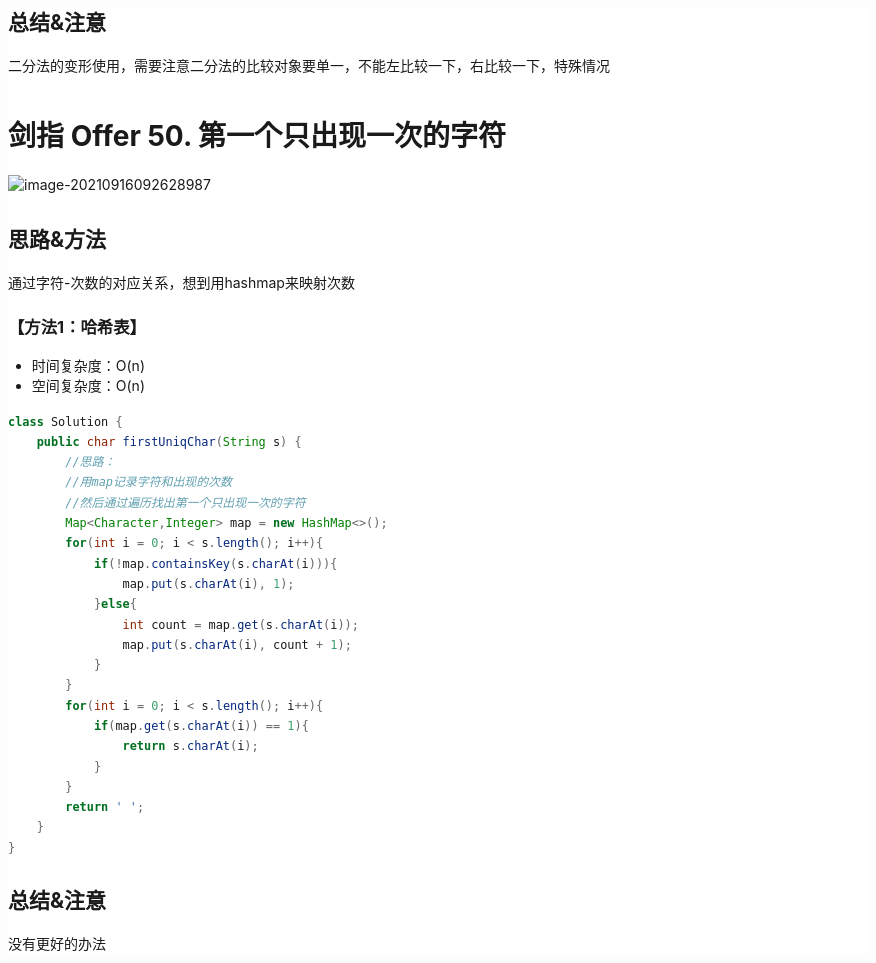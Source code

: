 

## 总结&注意

二分法的变形使用，需要注意二分法的比较对象要单一，不能左比较一下，右比较一下，特殊情况



# 剑指 Offer 50. 第一个只出现一次的字符

![image-20210916092628987](D:/Typora/Typora_Note/Java/DataStructure/%E5%89%91%E6%8C%87Offer%20.assets/image-20210916092628987.png)

## 思路&方法

通过字符-次数的对应关系，想到用hashmap来映射次数



### 【方法1：哈希表】

- 时间复杂度：O(n)
- 空间复杂度：O(n)

```java
class Solution {
    public char firstUniqChar(String s) {
        //思路：
        //用map记录字符和出现的次数
        //然后通过遍历找出第一个只出现一次的字符
        Map<Character,Integer> map = new HashMap<>();
        for(int i = 0; i < s.length(); i++){
            if(!map.containsKey(s.charAt(i))){
                map.put(s.charAt(i), 1);
            }else{
                int count = map.get(s.charAt(i));
                map.put(s.charAt(i), count + 1);
            }
        }
        for(int i = 0; i < s.length(); i++){
            if(map.get(s.charAt(i)) == 1){
                return s.charAt(i);
            }
        }
        return ' ';
    }
}
```



## 总结&注意

没有更好的办法
